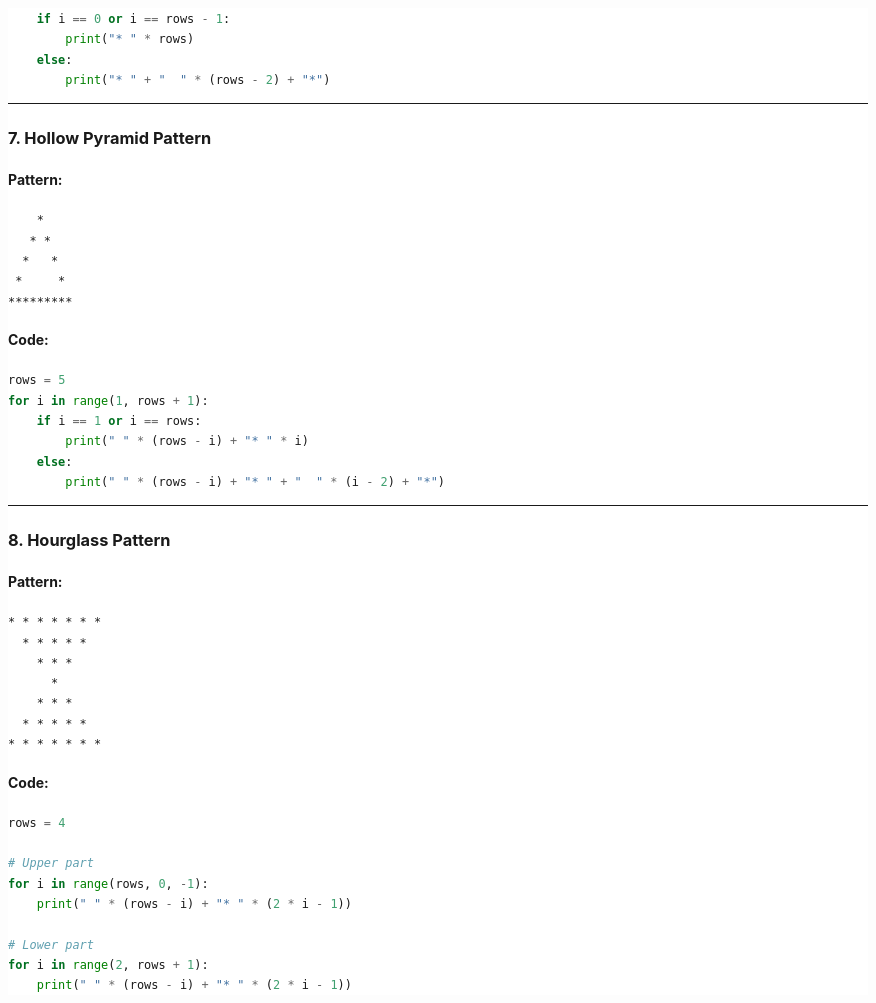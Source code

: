 ```python
    if i == 0 or i == rows - 1:
        print("* " * rows)
    else:
        print("* " + "  " * (rows - 2) + "*")
```

---

### **7. Hollow Pyramid Pattern**
#### **Pattern:**
```
    *    
   * *   
  *   *  
 *     * 
*********
```
#### **Code:**
```python
rows = 5
for i in range(1, rows + 1):
    if i == 1 or i == rows:
        print(" " * (rows - i) + "* " * i)
    else:
        print(" " * (rows - i) + "* " + "  " * (i - 2) + "*")
```


---

### **8. Hourglass Pattern**
#### **Pattern:**
```
* * * * * * * 
  * * * * *   
    * * *     
      *       
    * * *     
  * * * * *   
* * * * * * * 
```
#### **Code:**
```python
rows = 4

# Upper part
for i in range(rows, 0, -1):
    print(" " * (rows - i) + "* " * (2 * i - 1))

# Lower part
for i in range(2, rows + 1):
    print(" " * (rows - i) + "* " * (2 * i - 1))
```
